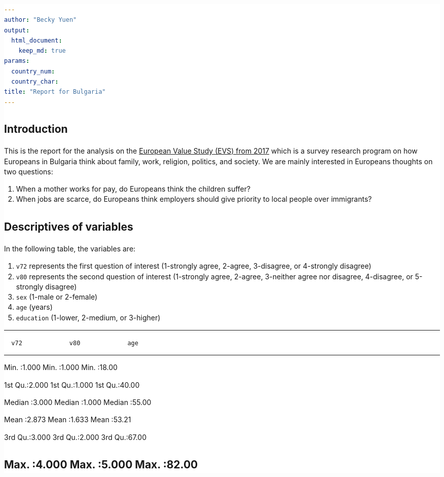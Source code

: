 ```yaml
---
author: "Becky Yuen"
output: 
  html_document:
    keep_md: true
params:
  country_num:
  country_char:
title: "Report for Bulgaria"
---
```




## Introduction

This is the report for the analysis on the [European Value Study (EVS) from 2017](https://search.gesis.org/research_data/ZA7500) which is a survey research program on how Europeans in Bulgaria think about family, work, religion, politics, and society. We are mainly interested in Europeans thoughts on two questions:

1. When a mother works for pay, do Europeans think the children suffer?
2. When jobs are scarce, do Europeans think employers should give priority to local people over immigrants?



## Descriptives of variables

In the following table, the variables are:

1. `v72` represents the first question of interest (1-strongly agree, 2-agree, 3-disagree, or 4-strongly disagree)
2. `v80` represents the second question of interest (1-strongly agree, 2-agree, 3-neither agree nor disagree, 4-disagree, or 5-strongly disagree)
3. `sex` (1-male or 2-female)
4. `age` (years)
5. `education` (1-lower, 2-medium, or 3-higher)


-----------------------------------------------
      v72             v80             age      
--------------- --------------- ---------------
 Min.  :1.000    Min.  :1.000    Min.  :18.00  

 1st Qu.:2.000   1st Qu.:1.000   1st Qu.:40.00 

 Median :3.000   Median :1.000   Median :55.00 

  Mean :2.873     Mean :1.633     Mean :53.21  

 3rd Qu.:3.000   3rd Qu.:2.000   3rd Qu.:67.00 

 Max.  :4.000    Max.  :5.000    Max.  :82.00  
-----------------------------------------------
